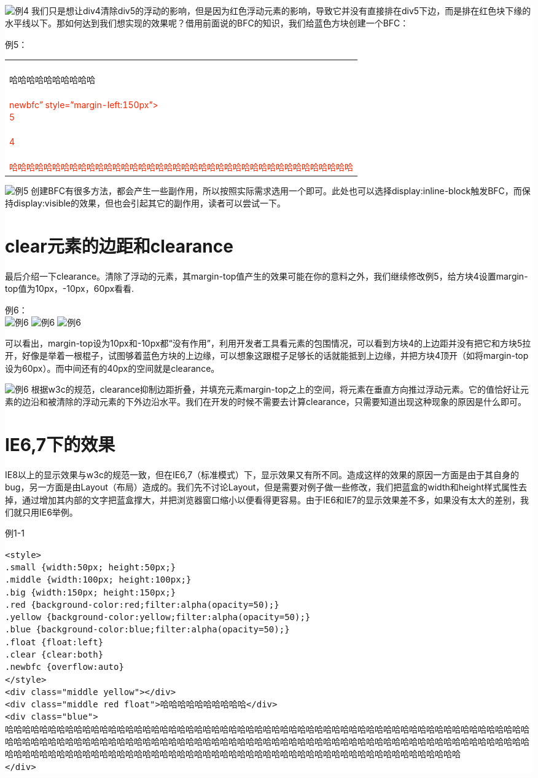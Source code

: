 <img class="alignnone  wp-image-158" src="http://blog.comiclee.com/wp-content/uploads/2015/02/4.jpeg" alt="例4" width="248" height="270" />  
我们只是想让div4清除div5的浮动的影响，但是因为红色浮动元素的影响，导致它并没有直接排在div5下边，而是排在红色块下缘的水平线以下。那如何达到我们想实现的效果呢？借用前面说的BFC的知识，我们给蓝色方块创建一个BFC：

例5：

<table width="799.0" cellspacing="0" cellpadding="0">
  <tr>
    <td valign="top">
      <div class=&#8221;middle yellow&#8221;></div><br /> <div class=&#8221;middle red float&#8221;>哈哈哈哈哈哈哈哈哈哈</div><br /> <div class=&#8221;big blue <span style="color: #ff2600;">newbfc</span>&#8221; style=&#8221;margin-left:150px&#8221;><br /> <div class=&#8221;small yellow float&#8221;>5</div><br /> <div class=&#8221;small yellow clear&#8221;>4</div><br /> 哈哈哈哈哈哈哈哈哈哈哈哈哈哈哈哈哈哈哈哈哈哈哈哈哈哈哈哈哈哈哈哈哈哈哈哈哈哈哈哈<br /> </div>
    </td>
  </tr>
</table>

<img class="alignnone  wp-image-159" src="http://blog.comiclee.com/wp-content/uploads/2015/02/5.jpeg" alt="例5" width="226" height="195" />  
创建BFC有很多方法，都会产生一些副作用，所以按照实际需求选用一个即可。此处也可以选择display:inline-block触发BFC，而保持display:visible的效果，但也会引起其它的副作用，读者可以尝试一下。

# clear元素的边距和clearance

最后介绍一下clearance。清除了浮动的元素，其margin-top值产生的效果可能在你的意料之外，我们继续修改例5，给方块4设置margin-top值为10px，-10px，60px看看.

例6：  
<img class="alignleft  wp-image-160" src="http://blog.comiclee.com/wp-content/uploads/2015/02/61.jpeg" alt="例6" width="178" height="151" /> <img class="alignleft  wp-image-161" src="http://blog.comiclee.com/wp-content/uploads/2015/02/62.jpeg" alt="例6" width="179" height="154" /> <img class="alignleft  wp-image-162" src="http://blog.comiclee.com/wp-content/uploads/2015/02/63.jpeg" alt="例6" width="183" height="154" />

<p style="clear: both;">
  可以看出，margin-top设为10px和-10px都“没有作用”，利用开发者工具看元素的包围情况，可以看到方块4的上边距并没有把它和方块5拉开，好像是举着一根棍子，试图够着蓝色方块的上边缘，可以想象这跟棍子足够长的话就能抵到上边缘，并把方块4顶开（如将margin-top设为60px）。而中间还有的40px的空间就是clearance。
</p>

<img class="alignnone  wp-image-163" src="http://blog.comiclee.com/wp-content/uploads/2015/02/64.jpeg" alt="例6" width="324" height="209" />  
根据w3c的规范，clearance抑制边距折叠，并填充元素margin-top之上的空间，将元素在垂直方向推过浮动元素。它的值恰好让元素的边沿和被清除的浮动元素的下外边沿水平。我们在开发的时候不需要去计算clearance，只需要知道出现这种现象的原因是什么即可。

# IE6,7下的效果

IE8以上的显示效果与w3c的规范一致，但在IE6,7（标准模式）下，显示效果又有所不同。造成这样的效果的原因一方面是由于其自身的bug，另一方面是由Layout（布局）造成的。我们先不讨论Layout，但是需要对例子做一些修改，我们把蓝盒的width和height样式属性去掉，通过增加其内部的文字把蓝盒撑大，并把浏览器窗口缩小以便看得更容易。由于IE6和IE7的显示效果差不多，如果没有太大的差别，我们就只用IE6举例。

例1-1

<pre class="lang:xhtml decode:true">&lt;style&gt;
.small {width:50px; height:50px;}
.middle {width:100px; height:100px;}
.big {width:150px; height:150px;}
.red {background-color:red;filter:alpha(opacity=50);}
.yellow {background-color:yellow;filter:alpha(opacity=50);}
.blue {background-color:blue;filter:alpha(opacity=50);}
.float {float:left}
.clear {clear:both}
.newbfc {overflow:auto}
&lt;/style&gt;
&lt;div class="middle yellow"&gt;&lt;/div&gt;
&lt;div class="middle red float"&gt;哈哈哈哈哈哈哈哈哈哈&lt;/div&gt;
&lt;div class="blue"&gt;
哈哈哈哈哈哈哈哈哈哈哈哈哈哈哈哈哈哈哈哈哈哈哈哈哈哈哈哈哈哈哈哈哈哈哈哈哈哈哈哈哈哈哈哈哈哈哈哈哈哈哈哈哈哈哈哈哈哈哈哈哈哈哈哈哈哈哈哈哈哈哈哈哈哈哈哈哈哈哈哈哈哈哈哈哈哈哈哈哈哈哈哈哈哈哈哈哈哈哈哈哈哈哈哈哈哈哈哈哈哈哈哈哈哈哈哈哈哈哈哈哈哈哈哈哈哈哈哈哈哈哈哈哈哈哈哈哈哈哈哈哈哈哈哈哈哈哈哈哈哈哈哈哈哈哈哈哈哈哈哈哈哈哈哈哈哈哈哈哈哈哈哈哈哈哈
&lt;/div&gt;</pre>
